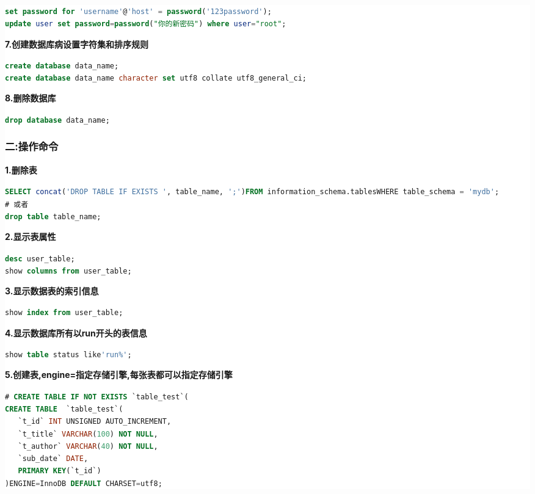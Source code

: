 ```sql
set password for 'username'@'host' = password('123password');
update user set password=password("你的新密码") where user="root";
```

**7.创建数据库病设置字符集和排序规则**

```sql
create database data_name;
create database data_name character set utf8 collate utf8_general_ci;
```

**8.删除数据库**

```sql
drop database data_name;
```



### 二:操作命令

**1.删除表**

```sql
SELECT concat('DROP TABLE IF EXISTS ', table_name, ';')FROM information_schema.tablesWHERE table_schema = 'mydb';
# 或者
drop table table_name;
```

**2.显示表属性**

```sql
desc user_table;
show columns from user_table;
```

**3.显示数据表的索引信息**

```sql
show index from user_table;
```

**4.显示数据库所有以run开头的表信息**

```sql
show table status like'run%';
```

**5.创建表,engine=指定存储引擎,每张表都可以指定存储引擎**

```sql
# CREATE TABLE IF NOT EXISTS `table_test`(
CREATE TABLE  `table_test`(
   `t_id` INT UNSIGNED AUTO_INCREMENT,
   `t_title` VARCHAR(100) NOT NULL,
   `t_author` VARCHAR(40) NOT NULL,
   `sub_date` DATE,
   PRIMARY KEY(`t_id`)
)ENGINE=InnoDB DEFAULT CHARSET=utf8;
```
